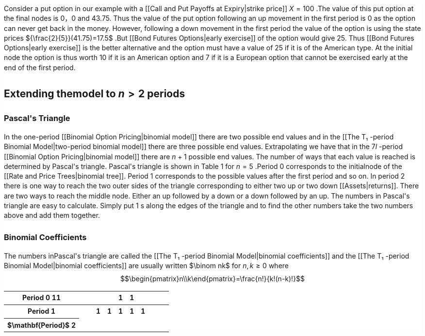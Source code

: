 Consider a put option in our example with a [[Call and Put Payoffs at Expiry|strike price]] $X=100$ .The value of this put option at the final nodes is 0，0 and 43.75. Thus the value of the put option following an up movement in the first period is 0 as the option can never get back in the money. However,  following a down movement in the first period the value of the option is using the state prices
${\frac{2}{5}}(41.75)=17.5$ .But [[Bond Futures Options|early exercise]] of the option would give 25. Thus [[Bond Futures Options|early exercise]] is the better alternative and the option must have a value of 25 if it is of the American type. At the initial node the option is thus worth 10 if it is an American option and 7 if it is a European option that cannot be exercised early at the end of the first period.

## Extending themodel to $n>2$ periods

### Pascal's Triangle

In the one-period [[Binomial Option Pricing|binomial model]] there are two possible end values and in the [[The T₁ -period Binomial Model|two-period binomial model]] there are three possible end values. Extrapolating we have that in the $7l$ -period [[Binomial Option Pricing|binomial model]] there are $n+1$ possible end values. The number of ways that each value is reached is determined by Pascal's triangle. Pascal's triangle is shown in Table 1 for $n=5$ .Period 0 corresponds to the initialnode of the [[Rate and Price Trees|binomial tree]]. Period 1 corresponds to the possible values after the first period and so on. In period 2 there is one way to reach the two outer sides of the triangle corresponding to either two up or two down [[Assets|returns]]. There are two ways to reach the middle node. Either an up followed by a down or a down followed by an up. The numbers in Pascal's triangle are easy to calculate. Simply put 1 s along the edges of the triangle and to find the other numbers take the two numbers above and add them together.

### Binomial Coefficients

The numbers inPascal's triangle are called the [[The T₁ -period Binomial Model|binomial coefficients]] and the [[The T₁ -period Binomial Model|binomial coefficients]] are usually written $\binom nk$ for $n,    k\geq0$ where
$$\begin{pmatrix}n\\k\end{pmatrix}=\frac{n!}{k!(n-k)!}$$

<table>
	<tbody>
		<tr>
			<th>Period 0 11</th>
			<th> </th>
			<th> </th>
			<th> </th>
			<th> </th>
			<th>1</th>
			<th>1</th>
			<th> </th>
			<th> </th>
			<th> </th>
			<th> </th>
		</tr>
		<tr>
			<th>Period 1</th>
			<th> </th>
			<th> </th>
			<th>1</th>
			<th>1</th>
			<th>1</th>
			<th>1</th>
			<th>1</th>
			<th> </th>
			<th> </th>
			<th> </th>
		</tr>
		<tr>
			<th>$\mathbf{Period}$ 2</th>